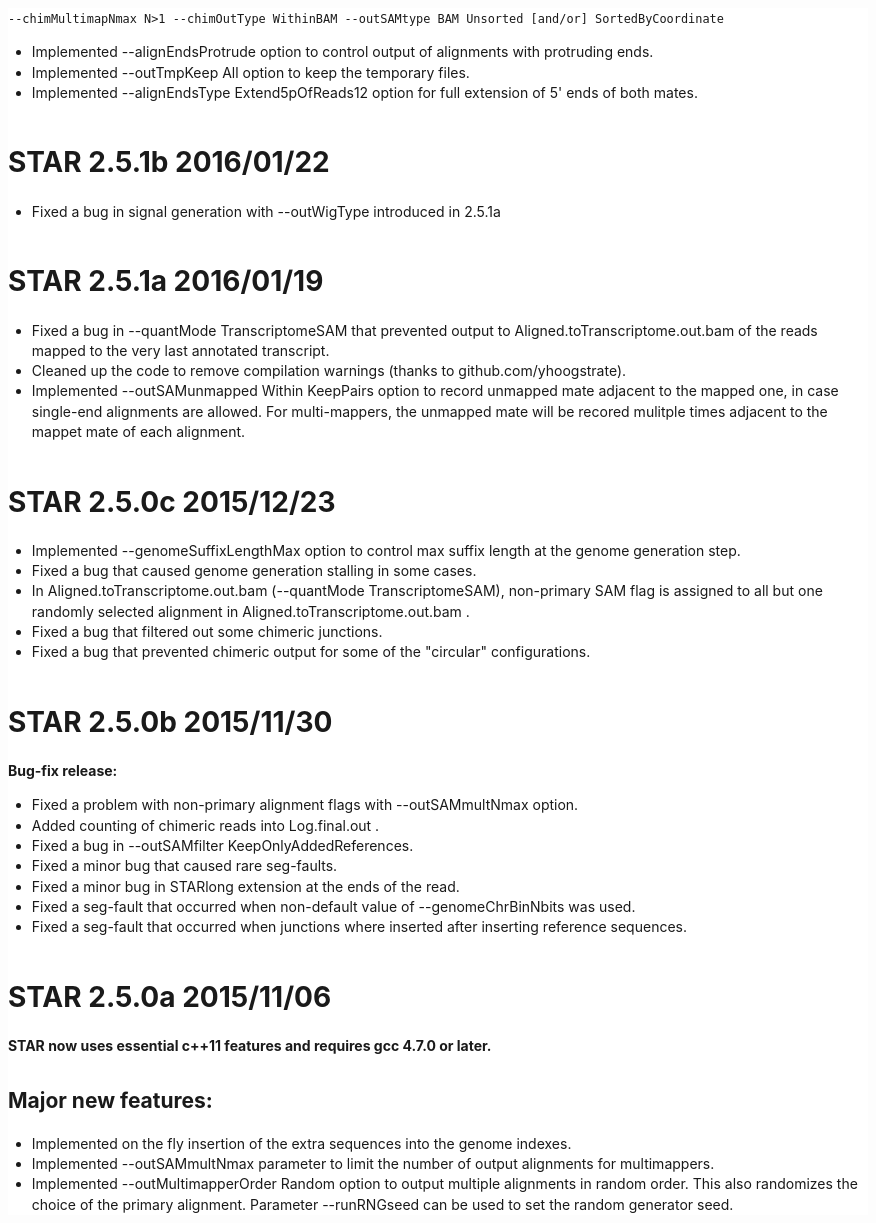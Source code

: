 ```--chimMultimapNmax N>1 --chimOutType WithinBAM --outSAMtype BAM Unsorted [and/or] SortedByCoordinate```
* Implemented --alignEndsProtrude option to control output of alignments with protruding ends.
* Implemented --outTmpKeep All option to keep the temporary files.
* Implemented --alignEndsType Extend5pOfReads12 option for full extension of 5' ends of both mates.


STAR 2.5.1b 2016/01/22
======================

* Fixed a bug in signal generation with --outWigType introduced in 2.5.1a


STAR 2.5.1a 2016/01/19
======================

* Fixed a bug in --quantMode TranscriptomeSAM that prevented output to Aligned.toTranscriptome.out.bam of the reads mapped to the very last annotated transcript.
* Cleaned up the code to remove compilation warnings (thanks to github.com/yhoogstrate).
* Implemented --outSAMunmapped Within KeepPairs option to record unmapped mate adjacent to the mapped one, in case single-end alignments are allowed.
  For multi-mappers, the unmapped mate will be recored mulitple times adjacent to the mappet mate of each alignment.


STAR 2.5.0c 2015/12/23
======================

* Implemented --genomeSuffixLengthMax option to control max suffix length at the genome generation step.
* Fixed a bug that caused genome generation stalling in some cases.
* In Aligned.toTranscriptome.out.bam (--quantMode TranscriptomeSAM), non-primary SAM flag is assigned to all but one randomly selected alignment in Aligned.toTranscriptome.out.bam .
* Fixed a bug that filtered out some chimeric junctions.
* Fixed a bug that prevented chimeric output for some of the "circular" configurations.

STAR 2.5.0b 2015/11/30
======================

**Bug-fix release:**

* Fixed a problem with non-primary alignment flags with --outSAMmultNmax option.
* Added counting of chimeric reads into Log.final.out .
* Fixed a bug in --outSAMfilter KeepOnlyAddedReferences.
* Fixed a minor bug that caused rare seg-faults.
* Fixed a minor bug in STARlong extension at the ends of the read.
* Fixed a seg-fault that occurred when non-default value of --genomeChrBinNbits was used.
* Fixed a seg-fault that occurred when junctions where inserted after inserting reference sequences.


STAR 2.5.0a 2015/11/06
======================

**STAR now uses essential c++11 features and requires gcc 4.7.0 or later.**

Major new features:
-------------------
* Implemented on the fly insertion of the extra sequences into the genome indexes.
* Implemented --outSAMmultNmax parameter to limit the number of output alignments for multimappers.
* Implemented --outMultimapperOrder Random option to output multiple alignments in random order.
    This also randomizes the choice of the primary alignment. Parameter --runRNGseed can be used to set the random generator seed.
```